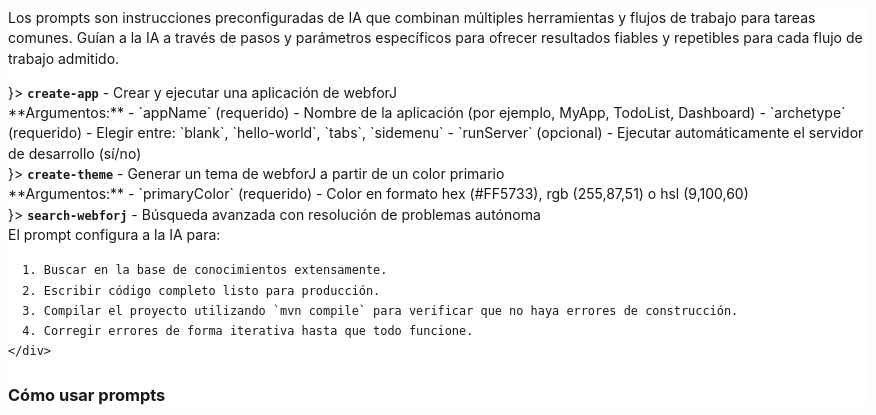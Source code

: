 Los prompts son instrucciones preconfiguradas de IA que combinan múltiples herramientas y flujos de trabajo para tareas comunes. Guían a la IA a través de pasos y parámetros específicos para ofrecer resultados fiables y repetibles para cada flujo de trabajo admitido.

<Accordion disableGutters>
  <AccordionSummary expandIcon={<ExpandMoreIcon />}>
    <strong><code>create-app</code></strong> - Crear y ejecutar una aplicación de webforJ
  </AccordionSummary>
  <AccordionDetails>
    <div>
      **Argumentos:**
      - `appName` (requerido) - Nombre de la aplicación (por ejemplo, MyApp, TodoList, Dashboard)
      - `archetype` (requerido) - Elegir entre: `blank`, `hello-world`, `tabs`, `sidemenu`
      - `runServer` (opcional) - Ejecutar automáticamente el servidor de desarrollo (sí/no)
    </div>
  </AccordionDetails>
</Accordion>

<Accordion disableGutters>
  <AccordionSummary expandIcon={<ExpandMoreIcon />}>
    <strong><code>create-theme</code></strong> - Generar un tema de webforJ a partir de un color primario
  </AccordionSummary>
  <AccordionDetails>
    <div>
      **Argumentos:**
      - `primaryColor` (requerido) - Color en formato hex (#FF5733), rgb (255,87,51) o hsl (9,100,60)
    </div>
  </AccordionDetails>
</Accordion>

<Accordion disableGutters>
  <AccordionSummary expandIcon={<ExpandMoreIcon />}>
    <strong><code>search-webforj</code></strong> - Búsqueda avanzada con resolución de problemas autónoma
  </AccordionSummary>
  <AccordionDetails>
    <div>
      El prompt configura a la IA para:

      1. Buscar en la base de conocimientos extensamente.
      2. Escribir código completo listo para producción.
      3. Compilar el proyecto utilizando `mvn compile` para verificar que no haya errores de construcción.
      4. Corregir errores de forma iterativa hasta que todo funcione.
    </div>
  </AccordionDetails>
</Accordion>

### Cómo usar prompts

<Tabs groupId="ide">
<TabItem value="vscode" label="VS Code y Claude Code">
